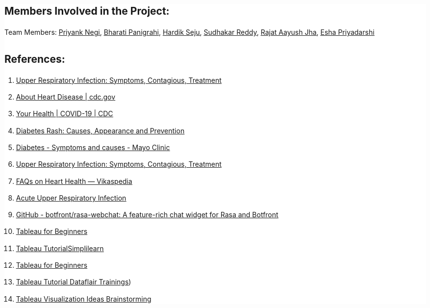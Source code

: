 
## Members Involved in the Project: 
 
 Team Members:  [<u>Priyank Negi</u>](https://www.linkedin.com/in/priyank7n/), [<u>Bharati Panigrahi</u>](https://www.linkedin.com/in/bharati-panigrahi-10a9461a0/), [<u>Hardik Seju</u>](https://www.linkedin.com/in/hardik-seju/), [<u>Sudhakar Reddy</u>](https://www.linkedin.com/in/tsudhakarreddy/), [<u>Rajat Aayush Jha</u>](https://www.linkedin.com/in/rajat-aayush-jha-4596b616b/), [<u>Esha Priyadarshi</u>](https://www.linkedin.com/in/esha-priyadarshi-485b5b169/)


## **References:**

1.  [<u>Upper Respiratory Infection: Symptoms, Contagious, Treatment</u>](https://my.clevelandclinic.org/health/articles/4022-upper-respiratory-infection)

2.  [<u>About Heart Disease \| cdc.gov</u>](https://www.cdc.gov/heartdisease/about.htm)

3.  [<u>Your Health \| COVID-19 \| CDC</u>](https://www.cdc.gov/coronavirus/2019-ncov/your-health/index.html)

4.  [<u>Diabetes Rash: Causes, Appearance and Prevention</u>](https://my.clevelandclinic.org/health/articles/12176-diabetes-skin-conditions)

5.  [<u>Diabetes - Symptoms and causes - Mayo Clinic</u>](https://www.mayoclinic.org/diseases-conditions/diabetes/symptoms-causes/syc-20371444)

6.  [<u>Upper Respiratory Infection: Symptoms, Contagious, Treatment</u>](https://my.clevelandclinic.org/health/articles/4022-upper-respiratory-infection)

7.  [<u>FAQs on Heart Health — Vikaspedia</u>](https://vikaspedia.in/health/diseases/heart-diseases/faqs-on-heart-health)

8.  [<u>Acute Upper Respiratory Infection</u>](https://www.healthline.com/health/acute-upper-respiratory-infection#prevention)

9.  [<u>GitHub - botfront/rasa-webchat: A feature-rich chat widget for Rasa and Botfront</u>](https://github.com/botfront/rasa-webchat)

10. [<u>Tableau for Beginners</u>](https://www.youtube.com/watch?v=jEgVto5QME8&t=1s)

11. [<u>Tableau TutorialSimplilearn</u>](https://www.simplilearn.com/tutorials/tableau-tutorial?source=sl_frs_nav_playlist_video_clicked)

12. [<u>Tableau for Beginners</u>](https://www.youtube.com/watch?v=jEgVto5QME8&t=1s)

13. [<u>Tableau Tutorial Dataflair Trainings</u>](https://data-flair.training/blogs/tableau-tutorial/))

14. [<u>Tableau Visualization Ideas Brainstorming</u>](https://public.tableau.com/app/discover)

